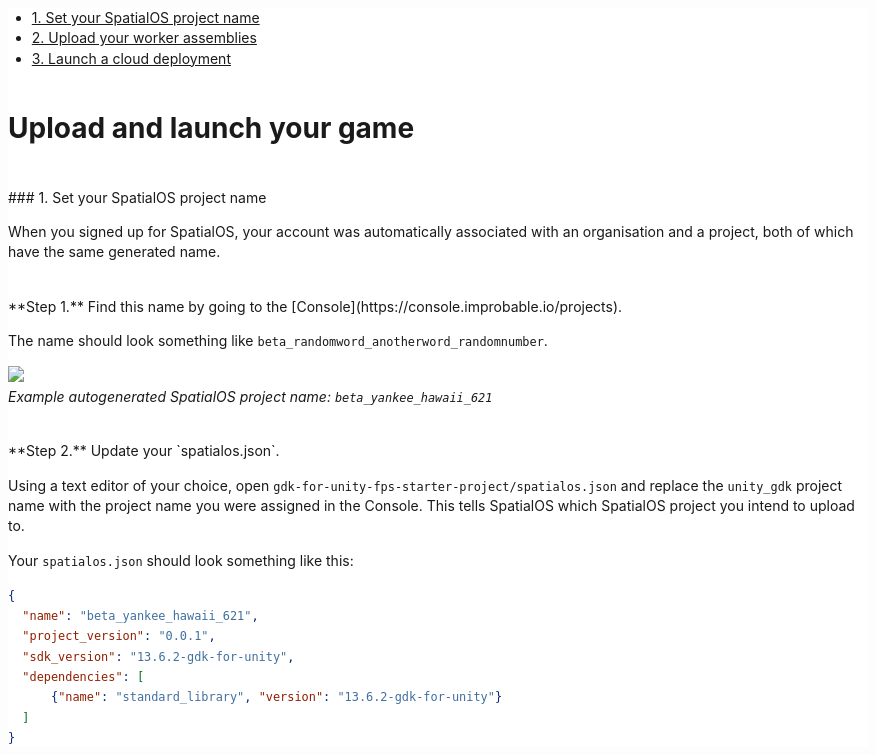 <nav id="pageToc" class="page-toc">
    <ul>
        <li>
            <a href="#1-set-your-spatialos-project-name">
                1. Set your SpatialOS project name
            </a>
        </li>
        <li>
            <a href="#2-upload-your-worker-assemblies">
                2. Upload your worker assemblies
            </a>
        </li>
        <li>
            <a href="#3-launch-a-cloud-deployment">
                3. Launch a cloud deployment
            </a>
        </li>
    </ul>
</nav>

# Upload and launch your game

<br/>
### 1. Set your SpatialOS project name

When you signed up for SpatialOS, your account was automatically associated with an organisation and a project, both of which have the same generated name.

<br/>
**Step 1.** Find this name by going to the [Console](https://console.improbable.io/projects).

The name should look something like `beta_randomword_anotherword_randomnumber`.

![]({{assetRoot}}assets/project-page.png)<br/>
_Example autogenerated SpatialOS project name: `beta_yankee_hawaii_621`_

<br/>
**Step 2.** Update your `spatialos.json`.

Using a text editor of your choice, open `gdk-for-unity-fps-starter-project/spatialos.json` and replace the `unity_gdk` project name with the project name you were assigned in the Console. This tells SpatialOS which SpatialOS project you intend to upload to.

Your `spatialos.json` should look something like this:

```json
{
  "name": "beta_yankee_hawaii_621",
  "project_version": "0.0.1",
  "sdk_version": "13.6.2-gdk-for-unity",
  "dependencies": [
      {"name": "standard_library", "version": "13.6.2-gdk-for-unity"}
  ]
}
```
